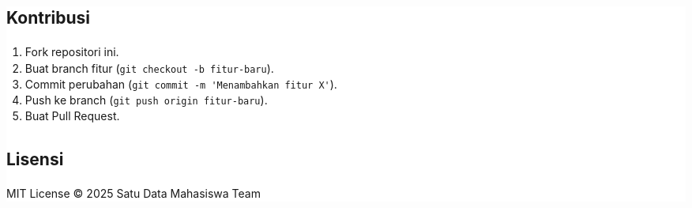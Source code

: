## Kontribusi
1. Fork repositori ini.
2. Buat branch fitur (`git checkout -b fitur-baru`).
3. Commit perubahan (`git commit -m 'Menambahkan fitur X'`).
4. Push ke branch (`git push origin fitur-baru`).
5. Buat Pull Request.

## Lisensi
MIT License © 2025 Satu Data Mahasiswa Team